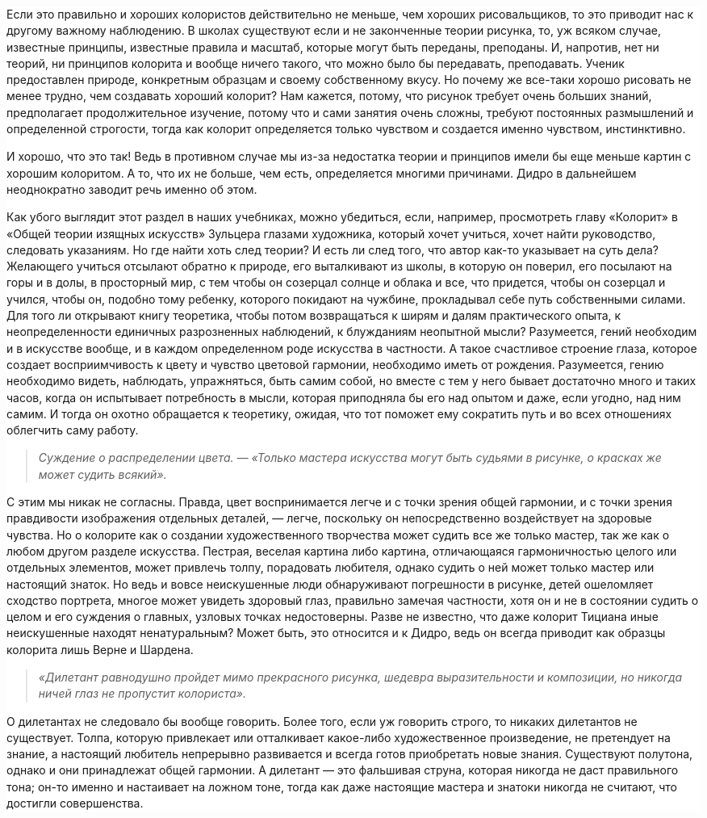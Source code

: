 Если это правильно и хороших колористов действительно не меньше, чем хороших рисовальщиков, то это приводит нас к другому важному наблюдению. В школах существуют если и не законченные теории рисунка, то, уж всяком случае, известные принципы, известные правила и масштаб, которые могут быть переданы, преподаны. И, напротив, нет ни теорий, ни принципов колорита и вообще ничего такого, что можно было бы передавать, преподавать. Ученик предоставлен природе, конкретным образцам и своему собственному вкусу. Но почему же все-таки хорошо рисовать не менее трудно, чем создавать хороший колорит? Нам кажется, потому, что рисунок требует очень больших знаний, предполагает продолжительное изучение, потому что и сами занятия очень сложны, требуют постоянных размышлений и определенной строгости, тогда как колорит определяется только чувством и создается именно чувством, инстинктивно.

И хорошо, что это так! Ведь в противном случае мы из-за недостатка теории и принципов имели бы еще меньше картин с хорошим колоритом. А то, что их не больше, чем есть, определяется многими причинами. Дидро в дальнейшем неоднократно заводит речь именно об этом.

Как убого выглядит этот раздел в наших учебниках, можно убедиться, если, например, просмотреть главу «Колорит» в «Общей теории изящных искусств» Зульцера глазами художника, который хочет учиться, хочет найти руководство, следовать указаниям. Но где найти хоть след теории? И есть ли след того, что автор как-то указывает на суть дела? Желающего учиться отсылают обратно к природе, его выталкивают из школы, в которую он поверил, его посылают на горы и в долы, в просторный мир, с тем чтобы он созерцал солнце и облака и все, что придется, чтобы он созерцал и учился, чтобы он, подобно тому ребенку, которого покидают на чужбине, прокладывал себе путь собственными силами. Для того ли открывают книгу теоретика, чтобы потом возвращаться к ширям и далям практического опыта, к неопределенности единичных разрозненных наблюдений, к блужданиям неопытной мысли? Разумеется, гений необходим и в искусстве вообще, и в каждом определенном роде искусства в частности. А такое счастливое строение глаза, которое создает восприимчивость к цвету и чувство цветовой гармонии, необходимо иметь от рождения. Разумеется, гению необходимо видеть, наблюдать, упражняться, быть самим собой, но вместе с тем у него бывает достаточно много и таких часов, когда он испытывает потребность в мысли, которая приподняла бы его над опытом и даже, если угодно, над ним самим. И тогда он охотно обращается к теоретику, ожидая, что тот поможет ему сократить путь и во всех отношениях облегчить саму работу.

> *Суждение о распределении цвета. — «Только мастера искусства могут быть судьями в рисунке, о красках же может судить всякий».*

С этим мы никак не согласны. Правда, цвет воспринимается легче и с точки зрения общей гармонии, и с точки зрения правдивости изображения отдельных деталей, — легче, поскольку он непосредственно воздействует на здоровые чувства. Но о колорите как о создании художественного творчества может судить все же только мастер, так же как о любом другом разделе искусства. Пестрая, веселая картина либо картина, отличающаяся гармоничностью целого или отдельных элементов, может привлечь толпу, порадовать любителя, однако судить о ней может только мастер или настоящий знаток. Но ведь и вовсе неискушенные люди обнаруживают погрешности в рисунке, детей ошеломляет сходство портрета, многое может увидеть здоровый глаз, правильно замечая частности, хотя он и не в состоянии судить о целом и его суждения о главных, узловых точках недостоверны. Разве не известно, что даже колорит Тициана иные неискушенные находят ненатуральным? Может быть, это относится и к Дидро, ведь он всегда приводит как образцы колорита лишь Верне и Шардена.

> *«Дилетант равнодушно пройдет мимо прекрасного рисунка, шедевра выразительности и композиции, но никогда ничей глаз не пропустит колориста».*

О дилетантах не следовало бы вообще говорить. Более того, если уж говорить строго, то никаких дилетантов не существует. Толпа, которую привлекает или отталкивает какое-либо художественное произведение, не претендует на знание, а настоящий любитель непрерывно развивается и всегда готов приобретать новые знания. Существуют полутона, однако и они принадлежат общей гармонии. А дилетант — это фальшивая струна, которая никогда не даст правильного тона; он-то именно и настаивает на ложном тоне, тогда как даже настоящие мастера и знатоки никогда не считают, что достигли совершенства.
